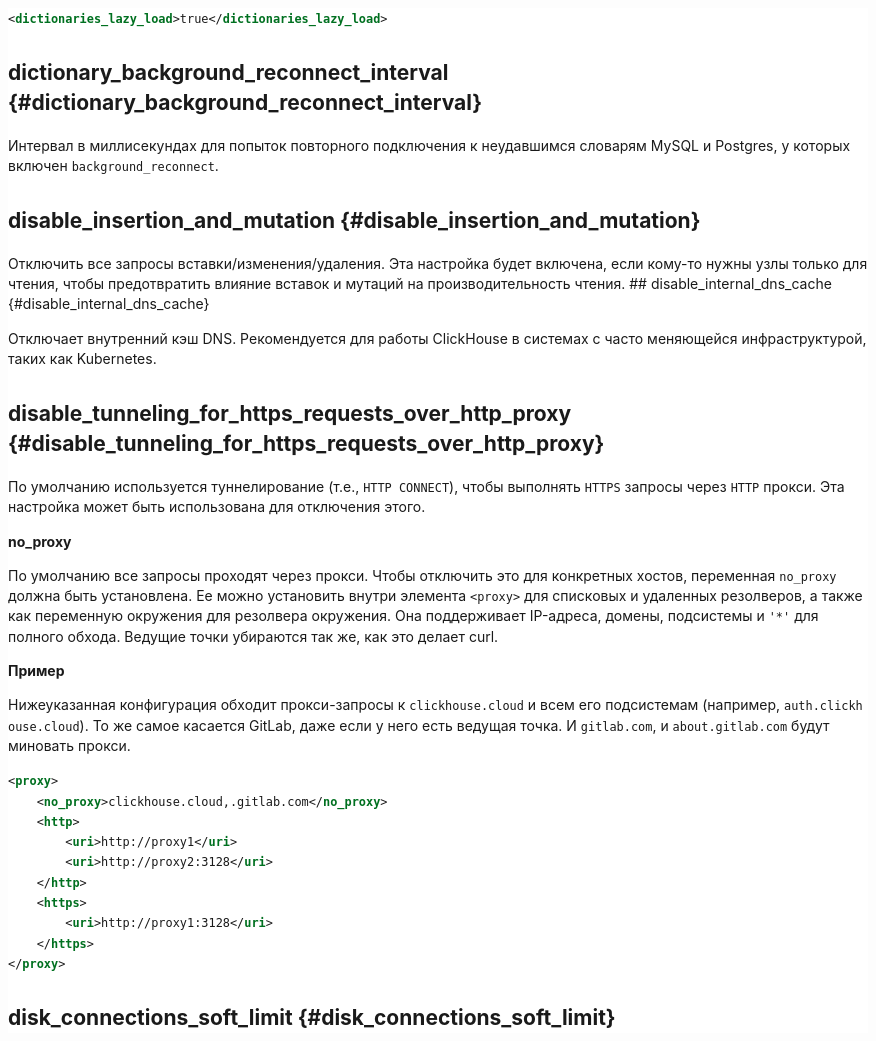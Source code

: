 ```xml
<dictionaries_lazy_load>true</dictionaries_lazy_load>
```
## dictionary_background_reconnect_interval {#dictionary_background_reconnect_interval} 

<SettingsInfoBlock type="UInt64" default_value="1000" />Интервал в миллисекундах для попыток повторного подключения к неудавшимся словарям MySQL и Postgres, у которых включен `background_reconnect`.
## disable_insertion_and_mutation {#disable_insertion_and_mutation} 

<SettingsInfoBlock type="Bool" default_value="0" />
Отключить все запросы вставки/изменения/удаления. Эта настройка будет включена, если кому-то нужны узлы только для чтения, чтобы предотвратить влияние вставок и мутаций на производительность чтения.
## disable_internal_dns_cache {#disable_internal_dns_cache} 

<SettingsInfoBlock type="Bool" default_value="0" />Отключает внутренний кэш DNS. Рекомендуется для работы ClickHouse в системах с часто меняющейся инфраструктурой, таких как Kubernetes.
## disable_tunneling_for_https_requests_over_http_proxy {#disable_tunneling_for_https_requests_over_http_proxy} 

По умолчанию используется туннелирование (т.е., `HTTP CONNECT`), чтобы выполнять `HTTPS` запросы через `HTTP` прокси. Эта настройка может быть использована для отключения этого.

**no_proxy**

По умолчанию все запросы проходят через прокси. Чтобы отключить это для конкретных хостов, переменная `no_proxy` должна быть установлена.
Ее можно установить внутри элемента `<proxy>` для списковых и удаленных резолверов, а также как переменную окружения для резолвера окружения.
Она поддерживает IP-адреса, домены, подсистемы и `'*'` для полного обхода. Ведущие точки убираются так же, как это делает curl.

**Пример**

Нижеуказанная конфигурация обходит прокси-запросы к `clickhouse.cloud` и всем его подсистемам (например, `auth.clickhouse.cloud`).
То же самое касается GitLab, даже если у него есть ведущая точка. И `gitlab.com`, и `about.gitlab.com` будут миновать прокси.

```xml
<proxy>
    <no_proxy>clickhouse.cloud,.gitlab.com</no_proxy>
    <http>
        <uri>http://proxy1</uri>
        <uri>http://proxy2:3128</uri>
    </http>
    <https>
        <uri>http://proxy1:3128</uri>
    </https>
</proxy>
```
## disk_connections_soft_limit {#disk_connections_soft_limit} 

